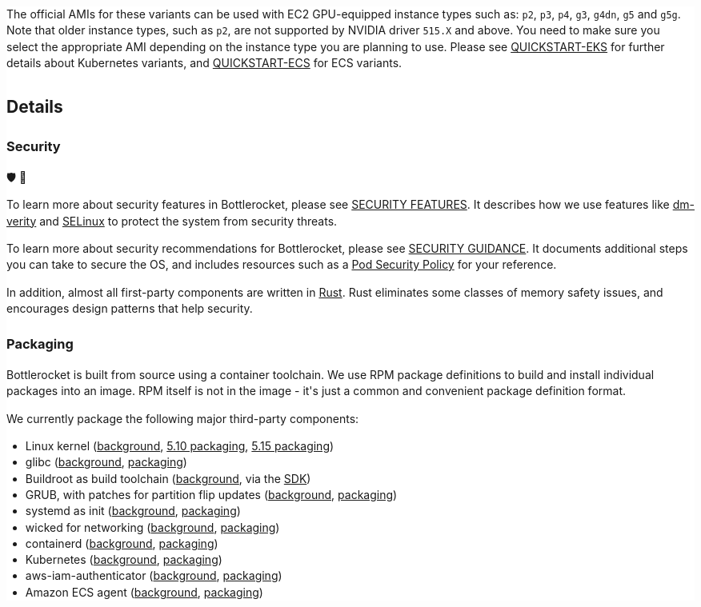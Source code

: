 The official AMIs for these variants can be used with EC2 GPU-equipped instance types such as: `p2`, `p3`, `p4`, `g3`, `g4dn`, `g5` and `g5g`.
Note that older instance types, such as `p2`, are not supported by NVIDIA driver `515.X` and above.
You need to make sure you select the appropriate AMI depending on the instance type you are planning to use.
Please see [QUICKSTART-EKS](QUICKSTART-EKS.md#aws-k8s--nvidia-variants) for further details about Kubernetes variants, and [QUICKSTART-ECS](QUICKSTART-ECS.md#aws-ecs--nvidia-variants) for ECS variants.

## Details

### Security

:shield: :crab:

To learn more about security features in Bottlerocket, please see [SECURITY FEATURES](SECURITY_FEATURES.md).
It describes how we use features like [dm-verity](https://gitlab.com/cryptsetup/cryptsetup/wikis/DMVerity) and [SELinux](https://selinuxproject.org/) to protect the system from security threats.

To learn more about security recommendations for Bottlerocket, please see [SECURITY GUIDANCE](SECURITY_GUIDANCE.md).
It documents additional steps you can take to secure the OS, and includes resources such as a [Pod Security Policy](https://kubernetes.io/docs/concepts/policy/pod-security-policy/) for your reference.

In addition, almost all first-party components are written in [Rust](https://www.rust-lang.org/).
Rust eliminates some classes of memory safety issues, and encourages design patterns that help security.

### Packaging

Bottlerocket is built from source using a container toolchain.
We use RPM package definitions to build and install individual packages into an image.
RPM itself is not in the image - it's just a common and convenient package definition format.

We currently package the following major third-party components:

* Linux kernel ([background](https://en.wikipedia.org/wiki/Linux), [5.10 packaging](https://github.com/bottlerocket-os/bottlerocket-core-kit/tree/develop/packages/kernel-5.10/), [5.15 packaging](https://github.com/bottlerocket-os/bottlerocket-core-kit/tree/develop/packages/kernel-5.15/))
* glibc ([background](https://www.gnu.org/software/libc/), [packaging](https://github.com/bottlerocket-os/bottlerocket-core-kit/tree/develop/packages/glibc/))
* Buildroot as build toolchain ([background](https://buildroot.org/), via the [SDK](https://github.com/bottlerocket-os/bottlerocket-sdk))
* GRUB, with patches for partition flip updates ([background](https://www.gnu.org/software/grub/), [packaging](https://github.com/bottlerocket-os/bottlerocket-core-kit/tree/develop/packages/grub/))
* systemd as init ([background](https://en.wikipedia.org/wiki/Systemd), [packaging](https://github.com/bottlerocket-os/bottlerocket-core-kit/tree/develop/packages/systemd/))
* wicked for networking ([background](https://github.com/openSUSE/wicked), [packaging](https://github.com/bottlerocket-os/bottlerocket-core-kit/tree/develop/packages/wicked/))
* containerd ([background](https://containerd.io/), [packaging](https://github.com/bottlerocket-os/bottlerocket-core-kit/tree/develop/packages/containerd/))
* Kubernetes ([background](https://kubernetes.io/), [packaging](https://github.com/bottlerocket-os/bottlerocket-core-kit/tree/develop/packages/kubernetes-1.30/))
* aws-iam-authenticator ([background](https://github.com/kubernetes-sigs/aws-iam-authenticator), [packaging](https://github.com/bottlerocket-os/bottlerocket-core-kit/tree/develop/packages/aws-iam-authenticator/))
* Amazon ECS agent ([background](https://github.com/aws/amazon-ecs-agent), [packaging](https://github.com/bottlerocket-os/bottlerocket-core-kit/tree/develop/packages/ecs-agent/))
